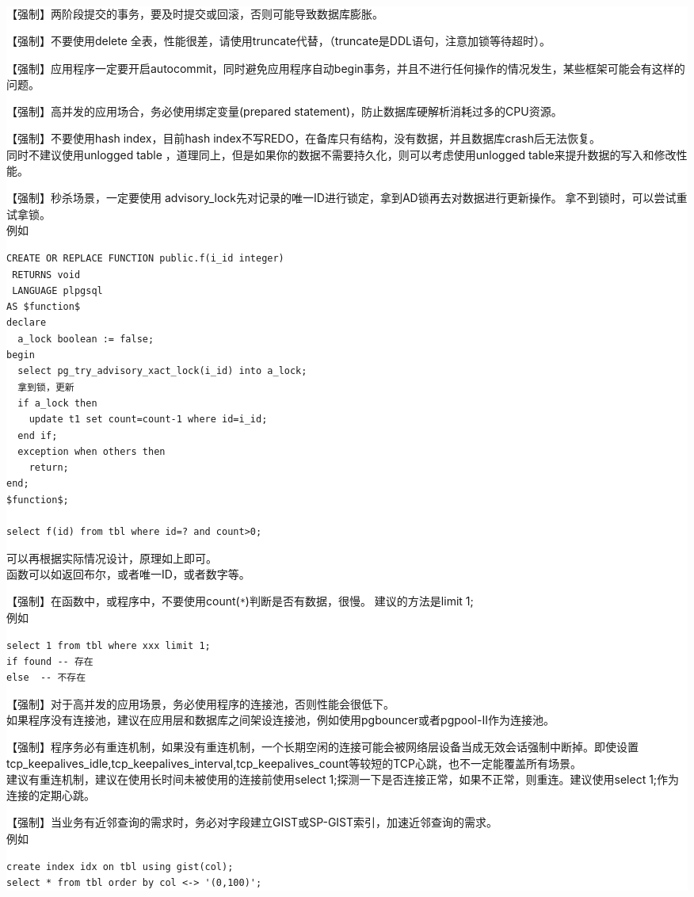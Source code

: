 【强制】两阶段提交的事务，要及时提交或回滚，否则可能导致数据库膨胀。  
    
【强制】不要使用delete 全表，性能很差，请使用truncate代替，（truncate是DDL语句，注意加锁等待超时）。  
    
【强制】应用程序一定要开启autocommit，同时避免应用程序自动begin事务，并且不进行任何操作的情况发生，某些框架可能会有这样的问题。    
  
【强制】高并发的应用场合，务必使用绑定变量(prepared statement)，防止数据库硬解析消耗过多的CPU资源。    
  
【强制】不要使用hash index，目前hash index不写REDO，在备库只有结构，没有数据，并且数据库crash后无法恢复。  
同时不建议使用unlogged table ，道理同上，但是如果你的数据不需要持久化，则可以考虑使用unlogged table来提升数据的写入和修改性能。    
  
【强制】秒杀场景，一定要使用 advisory_lock先对记录的唯一ID进行锁定，拿到AD锁再去对数据进行更新操作。  拿不到锁时，可以尝试重试拿锁。    
例如  
```
CREATE OR REPLACE FUNCTION public.f(i_id integer)    
 RETURNS void    
 LANGUAGE plpgsql    
AS $function$   
declare   
  a_lock boolean := false;  
begin   
  select pg_try_advisory_xact_lock(i_id) into a_lock;  
  拿到锁，更新  
  if a_lock then  
    update t1 set count=count-1 where id=i_id;   
  end if;  
  exception when others then    
    return;   
end;   
$function$;    
  
select f(id) from tbl where id=? and count>0;  
```
  
可以再根据实际情况设计，原理如上即可。  
函数可以如返回布尔，或者唯一ID，或者数字等。    
  
【强制】在函数中，或程序中，不要使用count(```*```)判断是否有数据，很慢。 建议的方法是limit 1;  
例如  
```
select 1 from tbl where xxx limit 1;  
if found -- 存在  
else  -- 不存在  
```
  
【强制】对于高并发的应用场景，务必使用程序的连接池，否则性能会很低下。    
如果程序没有连接池，建议在应用层和数据库之间架设连接池，例如使用pgbouncer或者pgpool-II作为连接池。    
  
【强制】程序务必有重连机制，如果没有重连机制，一个长期空闲的连接可能会被网络层设备当成无效会话强制中断掉。即使设置tcp_keepalives_idle,tcp_keepalives_interval,tcp_keepalives_count等较短的TCP心跳，也不一定能覆盖所有场景。  
建议有重连机制，建议在使用长时间未被使用的连接前使用select 1;探测一下是否连接正常，如果不正常，则重连。建议使用select 1;作为连接的定期心跳。  
    
【强制】当业务有近邻查询的需求时，务必对字段建立GIST或SP-GIST索引，加速近邻查询的需求。  
例如  
```
create index idx on tbl using gist(col);  
select * from tbl order by col <-> '(0,100)';  
```
  